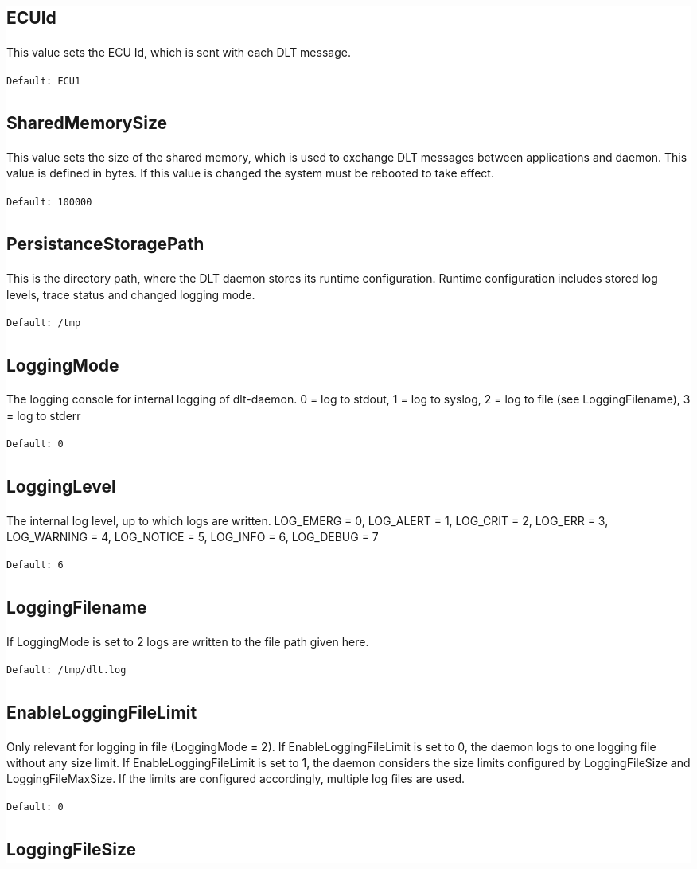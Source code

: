 ## ECUId

This value sets the ECU Id, which is sent with each DLT message.

    Default: ECU1

## SharedMemorySize

This value sets the size of the shared memory, which is used to exchange DLT messages between applications and daemon. This value is defined in bytes. If this value is changed the system must be rebooted to take effect.

    Default: 100000

## PersistanceStoragePath

This is the directory path, where the DLT daemon stores its runtime configuration. Runtime configuration includes stored log levels, trace status and changed logging mode.

    Default: /tmp

## LoggingMode

The logging console for internal logging of dlt-daemon. 0 = log to stdout, 1 = log to syslog, 2 = log to file (see LoggingFilename), 3 = log to stderr

    Default: 0

## LoggingLevel

The internal log level, up to which logs are written. LOG_EMERG = 0, LOG_ALERT = 1, LOG_CRIT = 2, LOG_ERR = 3, LOG_WARNING = 4, LOG_NOTICE = 5, LOG_INFO = 6, LOG_DEBUG = 7

    Default: 6

## LoggingFilename

If LoggingMode is set to 2 logs are written to the file path given here.

    Default: /tmp/dlt.log

## EnableLoggingFileLimit

Only relevant for logging in file (LoggingMode = 2).
If EnableLoggingFileLimit is set to 0, the daemon logs to one logging file without any size limit.
If EnableLoggingFileLimit is set to 1, the daemon considers the size limits configured by LoggingFileSize and LoggingFileMaxSize. If the limits are configured accordingly, multiple log files are used.

    Default: 0

## LoggingFileSize
